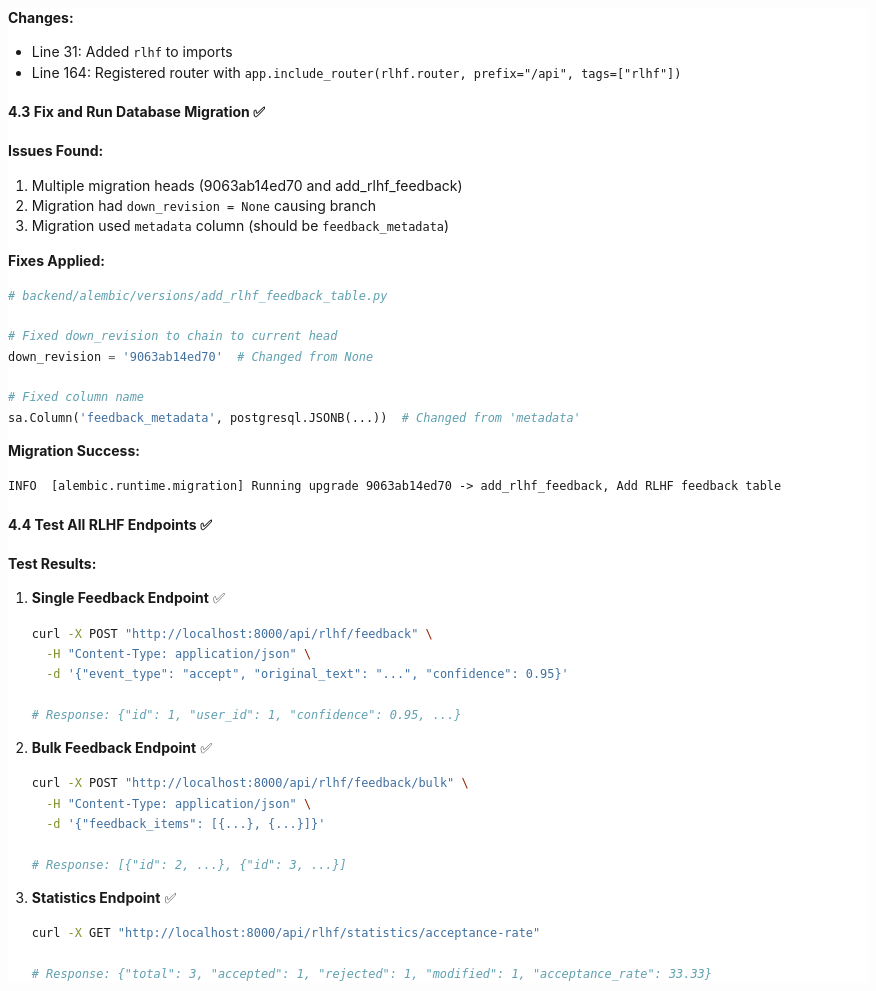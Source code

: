 **Changes:**
- Line 31: Added `rlhf` to imports
- Line 164: Registered router with `app.include_router(rlhf.router, prefix="/api", tags=["rlhf"])`

#### 4.3 Fix and Run Database Migration ✅

**Issues Found:**
1. Multiple migration heads (9063ab14ed70 and add_rlhf_feedback)
2. Migration had `down_revision = None` causing branch
3. Migration used `metadata` column (should be `feedback_metadata`)

**Fixes Applied:**
```python
# backend/alembic/versions/add_rlhf_feedback_table.py

# Fixed down_revision to chain to current head
down_revision = '9063ab14ed70'  # Changed from None

# Fixed column name
sa.Column('feedback_metadata', postgresql.JSONB(...))  # Changed from 'metadata'
```

**Migration Success:**
```
INFO  [alembic.runtime.migration] Running upgrade 9063ab14ed70 -> add_rlhf_feedback, Add RLHF feedback table
```

#### 4.4 Test All RLHF Endpoints ✅

**Test Results:**

1. **Single Feedback Endpoint** ✅
   ```bash
   curl -X POST "http://localhost:8000/api/rlhf/feedback" \
     -H "Content-Type: application/json" \
     -d '{"event_type": "accept", "original_text": "...", "confidence": 0.95}'

   # Response: {"id": 1, "user_id": 1, "confidence": 0.95, ...}
   ```

2. **Bulk Feedback Endpoint** ✅
   ```bash
   curl -X POST "http://localhost:8000/api/rlhf/feedback/bulk" \
     -H "Content-Type: application/json" \
     -d '{"feedback_items": [{...}, {...}]}'

   # Response: [{"id": 2, ...}, {"id": 3, ...}]
   ```

3. **Statistics Endpoint** ✅
   ```bash
   curl -X GET "http://localhost:8000/api/rlhf/statistics/acceptance-rate"

   # Response: {"total": 3, "accepted": 1, "rejected": 1, "modified": 1, "acceptance_rate": 33.33}
   ```
